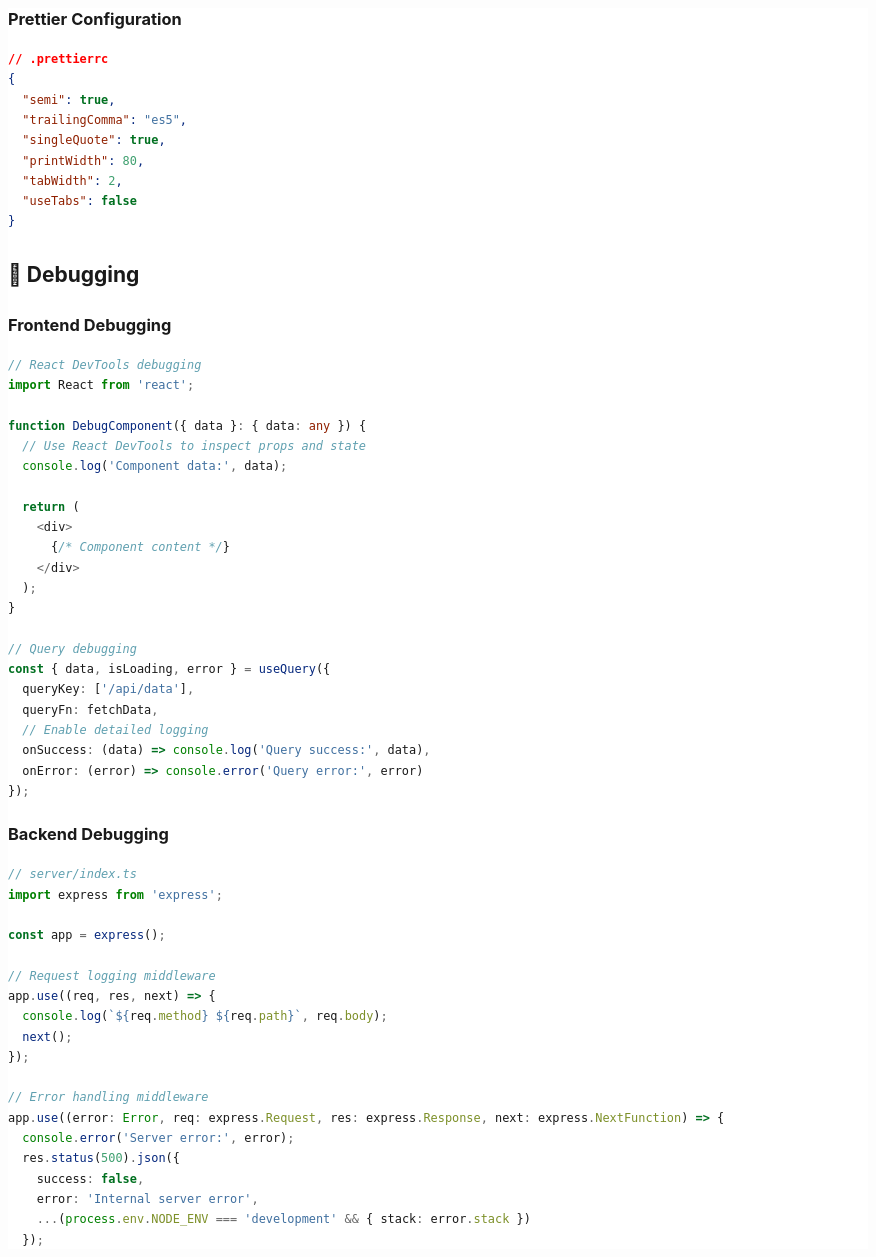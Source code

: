 ### Prettier Configuration
```json
// .prettierrc
{
  "semi": true,
  "trailingComma": "es5",
  "singleQuote": true,
  "printWidth": 80,
  "tabWidth": 2,
  "useTabs": false
}
```

## 🐛 Debugging

### Frontend Debugging
```typescript
// React DevTools debugging
import React from 'react';

function DebugComponent({ data }: { data: any }) {
  // Use React DevTools to inspect props and state
  console.log('Component data:', data);
  
  return (
    <div>
      {/* Component content */}
    </div>
  );
}

// Query debugging
const { data, isLoading, error } = useQuery({
  queryKey: ['/api/data'],
  queryFn: fetchData,
  // Enable detailed logging
  onSuccess: (data) => console.log('Query success:', data),
  onError: (error) => console.error('Query error:', error)
});
```

### Backend Debugging
```typescript
// server/index.ts
import express from 'express';

const app = express();

// Request logging middleware
app.use((req, res, next) => {
  console.log(`${req.method} ${req.path}`, req.body);
  next();
});

// Error handling middleware
app.use((error: Error, req: express.Request, res: express.Response, next: express.NextFunction) => {
  console.error('Server error:', error);
  res.status(500).json({ 
    success: false, 
    error: 'Internal server error',
    ...(process.env.NODE_ENV === 'development' && { stack: error.stack })
  });
```
